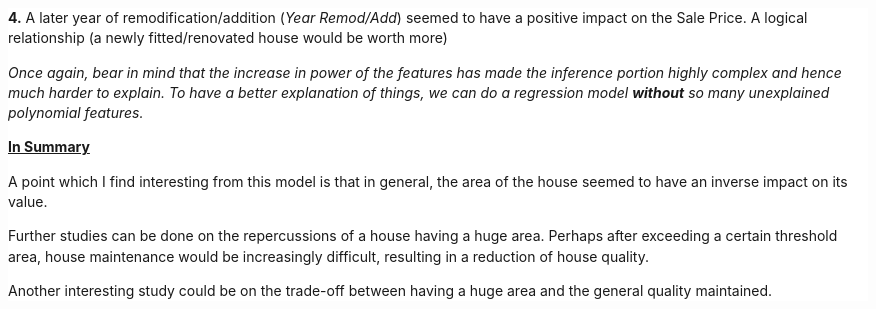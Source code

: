 <b>4.</b> A later year of remodification/addition (<i>Year Remod/Add</i>) seemed to have a positive impact on the Sale Price. A logical relationship (a newly fitted/renovated house would be worth more)

<i>Once again, bear in mind that the increase in power of the features has made the inference portion highly complex and hence much harder to explain. To have a better explanation of things, we can do a regression model <b>without</b> so many unexplained polynomial features.</i>

<u><b>In Summary</b></u>

  A point which I find interesting from this model is that in general, the area of the house seemed to have an inverse impact on its value.

  Further studies can be done on the repercussions of a house having a huge area. Perhaps after exceeding a certain threshold area, house maintenance would be increasingly difficult, resulting in a reduction of house quality.

  Another interesting study could be on the trade-off between having a huge area and the general quality maintained.
